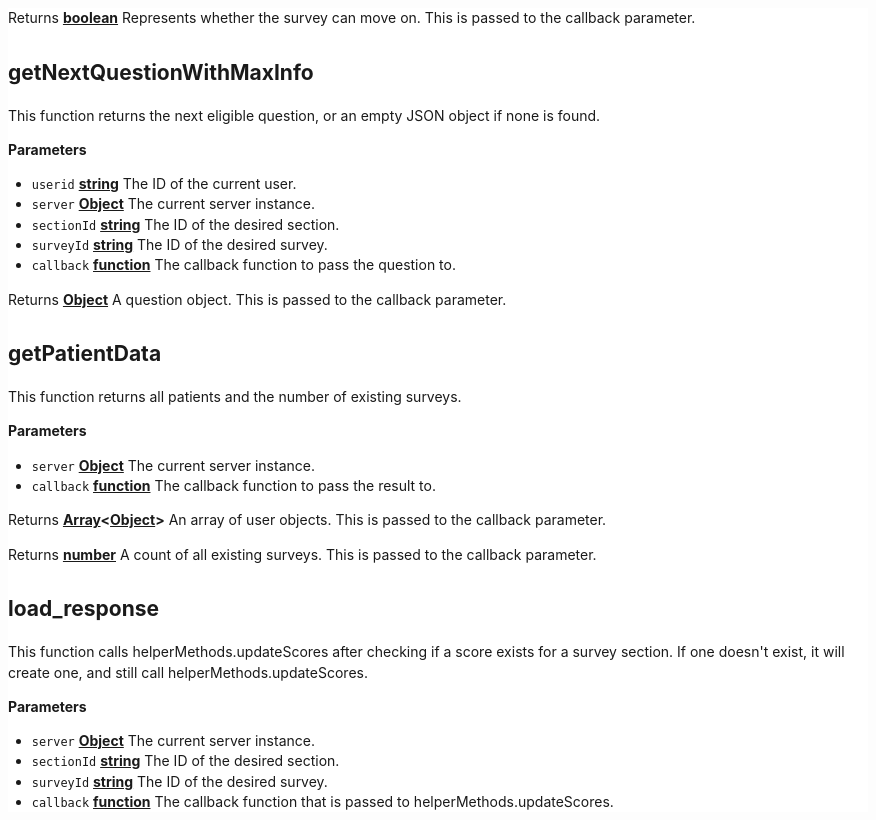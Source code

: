 Returns **[boolean](https://developer.mozilla.org/en-US/docs/Web/JavaScript/Reference/Global_Objects/Boolean)** Represents whether the survey can move on. This is passed to the callback parameter.

## getNextQuestionWithMaxInfo

This function returns the next eligible question, or an empty JSON object if none is found.

**Parameters**

-   `userid` **[string](https://developer.mozilla.org/en-US/docs/Web/JavaScript/Reference/Global_Objects/String)** The ID of the current user.
-   `server` **[Object](https://developer.mozilla.org/en-US/docs/Web/JavaScript/Reference/Global_Objects/Object)** The current server instance.
-   `sectionId` **[string](https://developer.mozilla.org/en-US/docs/Web/JavaScript/Reference/Global_Objects/String)** The ID of the desired section.
-   `surveyId` **[string](https://developer.mozilla.org/en-US/docs/Web/JavaScript/Reference/Global_Objects/String)** The ID of the desired survey.
-   `callback` **[function](https://developer.mozilla.org/en-US/docs/Web/JavaScript/Reference/Statements/function)** The callback function to pass the question to.

Returns **[Object](https://developer.mozilla.org/en-US/docs/Web/JavaScript/Reference/Global_Objects/Object)** A question object. This is passed to the callback parameter.

## getPatientData

This function returns all patients and the number of existing surveys.

**Parameters**

-   `server` **[Object](https://developer.mozilla.org/en-US/docs/Web/JavaScript/Reference/Global_Objects/Object)** The current server instance.
-   `callback` **[function](https://developer.mozilla.org/en-US/docs/Web/JavaScript/Reference/Statements/function)** The callback function to pass the result to.

Returns **[Array](https://developer.mozilla.org/en-US/docs/Web/JavaScript/Reference/Global_Objects/Array)&lt;[Object](https://developer.mozilla.org/en-US/docs/Web/JavaScript/Reference/Global_Objects/Object)>** An array of user objects. This is passed to the callback parameter.

Returns **[number](https://developer.mozilla.org/en-US/docs/Web/JavaScript/Reference/Global_Objects/Number)** A count of all existing surveys. This is passed to the callback parameter.

## load_response

This function calls helperMethods.updateScores after checking if a score exists for a survey section. If one doesn't exist, it will create one, and still call helperMethods.updateScores.

**Parameters**

-   `server` **[Object](https://developer.mozilla.org/en-US/docs/Web/JavaScript/Reference/Global_Objects/Object)** The current server instance.
-   `sectionId` **[string](https://developer.mozilla.org/en-US/docs/Web/JavaScript/Reference/Global_Objects/String)** The ID of the desired section.
-   `surveyId` **[string](https://developer.mozilla.org/en-US/docs/Web/JavaScript/Reference/Global_Objects/String)** The ID of the desired survey.
-   `callback` **[function](https://developer.mozilla.org/en-US/docs/Web/JavaScript/Reference/Statements/function)** The callback function that is passed to helperMethods.updateScores.
